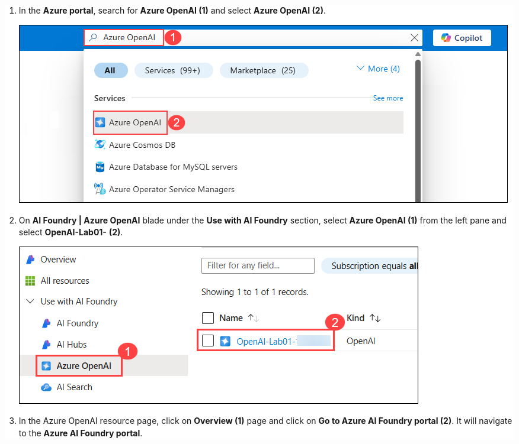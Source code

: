 1. In the **Azure portal**, search for **Azure OpenAI (1)** and select **Azure OpenAI (2)**.

   ![](../media/gg_ex2_1_7.png)

1. On **AI Foundry | Azure OpenAI** blade under the **Use with AI Foundry** section, select **Azure OpenAI (1)** from the left pane and select **OpenAI-Lab01-<inject key="Deployment-ID" enableCopy="false"></inject>** **(2)**.

   ![](../media/T2S2-2107.png)

1. In the Azure OpenAI resource page, click on **Overview (1)** page and click on **Go to Azure AI Foundry portal (2)**. It will navigate to the **Azure AI Foundry portal**.
    